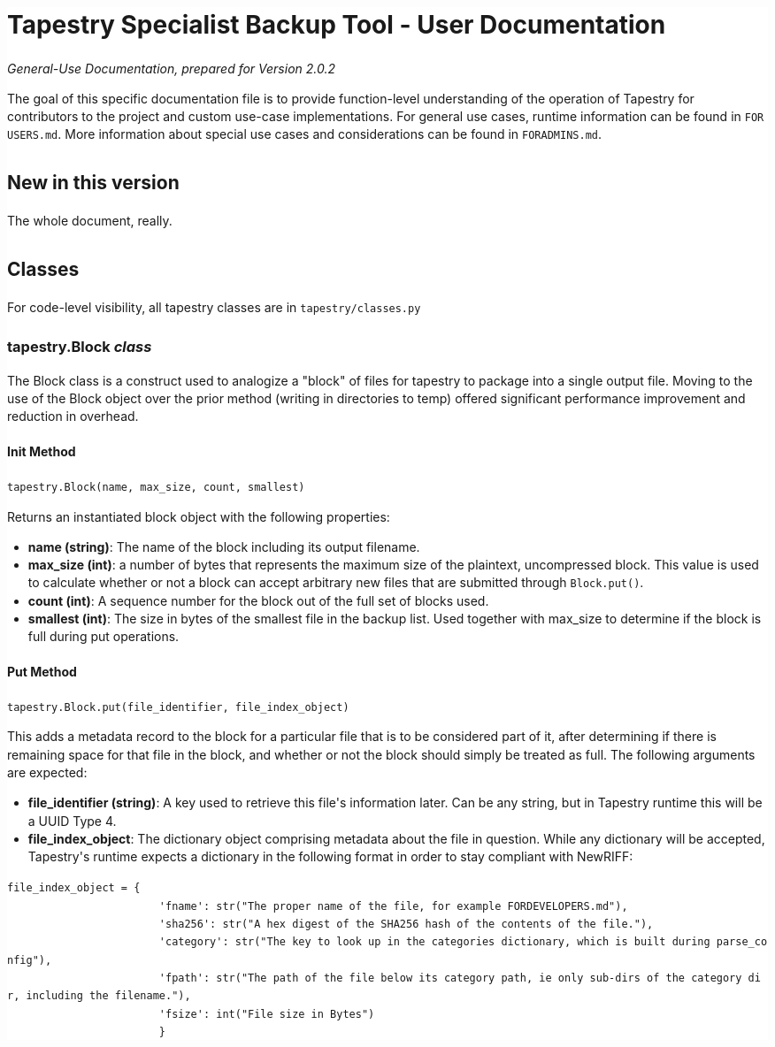 # Tapestry Specialist Backup Tool - User Documentation
*General-Use Documentation, prepared for Version 2.0.2*

The goal of this specific documentation file is to provide function-level understanding of the operation of Tapestry for contributors to the project and custom use-case implementations. For general use cases, runtime information can be found in `FORUSERS.md`. More information about special use cases and considerations can be found in `FORADMINS.md`.

## New in this version
The whole document, really.

## Classes
For code-level visibility, all tapestry classes are in `tapestry/classes.py`

### tapestry.Block *class*
The Block class is a construct used to analogize a "block" of files for tapestry to package into a single output file. Moving to the use of the Block object over the prior method (writing in directories to temp) offered significant performance improvement and reduction in overhead.

#### Init Method
```python3
tapestry.Block(name, max_size, count, smallest)
```
Returns an instantiated block object with the following properties:
- **name (string)**: The name of the block including its output filename.
- **max_size (int)**: a number of bytes that represents the maximum size of the plaintext, uncompressed block. This value is used to calculate whether or not a block can accept arbitrary new files that are submitted through `Block.put()`.
- **count (int)**: A sequence number for the block out of the full set of blocks used.
- **smallest (int)**: The size in bytes of the smallest file in the backup list. Used together with max_size to determine if the block is full during put operations.

#### Put Method
```python
tapestry.Block.put(file_identifier, file_index_object)
```
This adds a metadata record to the block for a particular file that is to be considered part of it, after determining if there is remaining space for that file in the block, and whether or not the block should simply be treated as full. The following arguments are expected:
- **file_identifier (string)**: A key used to retrieve this file's information later. Can be any string, but in Tapestry runtime this will be a UUID Type 4.
- **file_index_object**: The dictionary object comprising metadata about the file in question. While any dictionary will be accepted, Tapestry's runtime expects a dictionary in the following format in order to stay compliant with NewRIFF:
```python3
file_index_object = {
                        'fname': str("The proper name of the file, for example FORDEVELOPERS.md"), 
                        'sha256': str("A hex digest of the SHA256 hash of the contents of the file."),
                        'category': str("The key to look up in the categories dictionary, which is built during parse_config"),
                        'fpath': str("The path of the file below its category path, ie only sub-dirs of the category dir, including the filename."),
                        'fsize': int("File size in Bytes")
                        }
```
